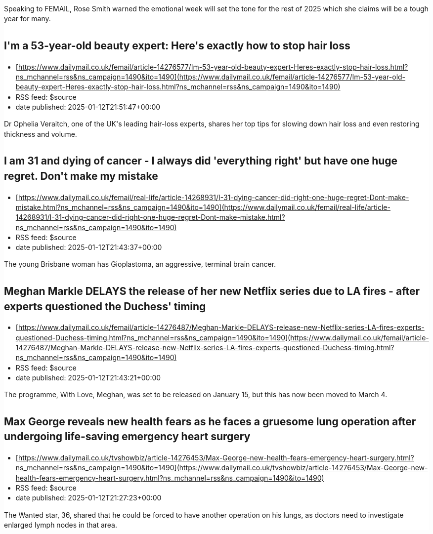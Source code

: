 Speaking to FEMAIL, Rose Smith warned the emotional week will set the tone for the rest of 2025 which she claims will be a tough year for many.

## I'm a 53-year-old beauty expert: Here's exactly how to stop hair loss
 - [https://www.dailymail.co.uk/femail/article-14276577/Im-53-year-old-beauty-expert-Heres-exactly-stop-hair-loss.html?ns_mchannel=rss&ns_campaign=1490&ito=1490](https://www.dailymail.co.uk/femail/article-14276577/Im-53-year-old-beauty-expert-Heres-exactly-stop-hair-loss.html?ns_mchannel=rss&ns_campaign=1490&ito=1490)
 - RSS feed: $source
 - date published: 2025-01-12T21:51:47+00:00

Dr Ophelia Veraitch, one of the UK's leading hair-loss experts, shares her top tips for slowing down hair loss and even restoring thickness and volume.

## I am 31 and dying of cancer - I always did 'everything right' but have one huge regret. Don't make my mistake
 - [https://www.dailymail.co.uk/femail/real-life/article-14268931/I-31-dying-cancer-did-right-one-huge-regret-Dont-make-mistake.html?ns_mchannel=rss&ns_campaign=1490&ito=1490](https://www.dailymail.co.uk/femail/real-life/article-14268931/I-31-dying-cancer-did-right-one-huge-regret-Dont-make-mistake.html?ns_mchannel=rss&ns_campaign=1490&ito=1490)
 - RSS feed: $source
 - date published: 2025-01-12T21:43:37+00:00

The young Brisbane woman has Gioplastoma, an aggressive, terminal brain cancer.

## Meghan Markle DELAYS the release of her new Netflix series due to LA fires - after experts questioned the Duchess' timing
 - [https://www.dailymail.co.uk/femail/article-14276487/Meghan-Markle-DELAYS-release-new-Netflix-series-LA-fires-experts-questioned-Duchess-timing.html?ns_mchannel=rss&ns_campaign=1490&ito=1490](https://www.dailymail.co.uk/femail/article-14276487/Meghan-Markle-DELAYS-release-new-Netflix-series-LA-fires-experts-questioned-Duchess-timing.html?ns_mchannel=rss&ns_campaign=1490&ito=1490)
 - RSS feed: $source
 - date published: 2025-01-12T21:43:21+00:00

The programme, With Love, Meghan, was set to be released on January 15, but this has now been moved to March 4.

## Max George reveals new health fears as he faces a gruesome lung operation after undergoing life-saving emergency heart surgery
 - [https://www.dailymail.co.uk/tvshowbiz/article-14276453/Max-George-new-health-fears-emergency-heart-surgery.html?ns_mchannel=rss&ns_campaign=1490&ito=1490](https://www.dailymail.co.uk/tvshowbiz/article-14276453/Max-George-new-health-fears-emergency-heart-surgery.html?ns_mchannel=rss&ns_campaign=1490&ito=1490)
 - RSS feed: $source
 - date published: 2025-01-12T21:27:23+00:00

The Wanted star, 36, shared that he could be forced to have another operation on his lungs, as doctors need to investigate enlarged lymph nodes in that area.
